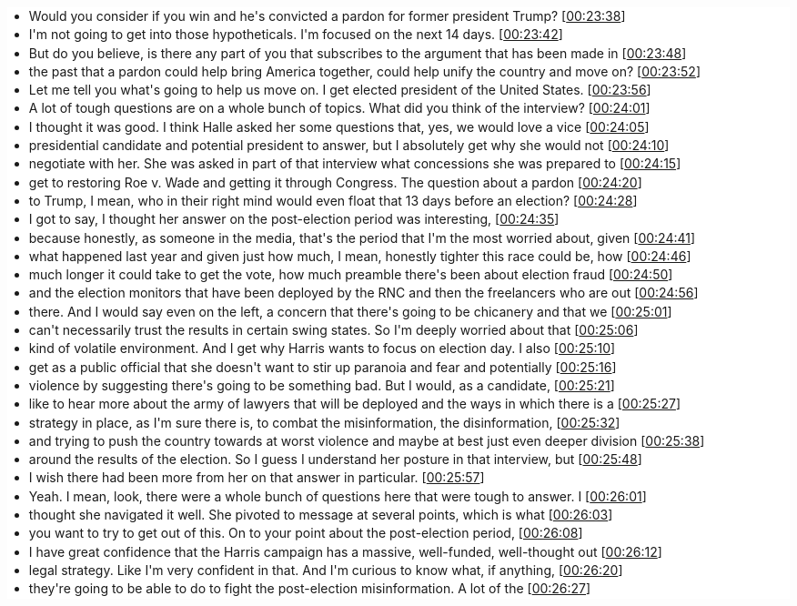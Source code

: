 *  Would you consider if you win and he's convicted a pardon for former president Trump? [[00:23:38](https://www.youtube.com/watch?v=w7T_Dg5TxA0&t=1418.16s)]
*  I'm not going to get into those hypotheticals. I'm focused on the next 14 days. [[00:23:42](https://www.youtube.com/watch?v=w7T_Dg5TxA0&t=1422.48s)]
*  But do you believe, is there any part of you that subscribes to the argument that has been made in [[00:23:48](https://www.youtube.com/watch?v=w7T_Dg5TxA0&t=1428.3999999999999s)]
*  the past that a pardon could help bring America together, could help unify the country and move on? [[00:23:52](https://www.youtube.com/watch?v=w7T_Dg5TxA0&t=1432.16s)]
*  Let me tell you what's going to help us move on. I get elected president of the United States. [[00:23:56](https://www.youtube.com/watch?v=w7T_Dg5TxA0&t=1436.24s)]
*  A lot of tough questions are on a whole bunch of topics. What did you think of the interview? [[00:24:01](https://www.youtube.com/watch?v=w7T_Dg5TxA0&t=1441.8400000000001s)]
*  I thought it was good. I think Halle asked her some questions that, yes, we would love a vice [[00:24:05](https://www.youtube.com/watch?v=w7T_Dg5TxA0&t=1445.52s)]
*  presidential candidate and potential president to answer, but I absolutely get why she would not [[00:24:10](https://www.youtube.com/watch?v=w7T_Dg5TxA0&t=1450.48s)]
*  negotiate with her. She was asked in part of that interview what concessions she was prepared to [[00:24:15](https://www.youtube.com/watch?v=w7T_Dg5TxA0&t=1455.44s)]
*  get to restoring Roe v. Wade and getting it through Congress. The question about a pardon [[00:24:20](https://www.youtube.com/watch?v=w7T_Dg5TxA0&t=1460.8s)]
*  to Trump, I mean, who in their right mind would even float that 13 days before an election? [[00:24:28](https://www.youtube.com/watch?v=w7T_Dg5TxA0&t=1468.16s)]
*  I got to say, I thought her answer on the post-election period was interesting, [[00:24:35](https://www.youtube.com/watch?v=w7T_Dg5TxA0&t=1475.3600000000001s)]
*  because honestly, as someone in the media, that's the period that I'm the most worried about, given [[00:24:41](https://www.youtube.com/watch?v=w7T_Dg5TxA0&t=1481.6s)]
*  what happened last year and given just how much, I mean, honestly tighter this race could be, how [[00:24:46](https://www.youtube.com/watch?v=w7T_Dg5TxA0&t=1486.16s)]
*  much longer it could take to get the vote, how much preamble there's been about election fraud [[00:24:50](https://www.youtube.com/watch?v=w7T_Dg5TxA0&t=1490.72s)]
*  and the election monitors that have been deployed by the RNC and then the freelancers who are out [[00:24:56](https://www.youtube.com/watch?v=w7T_Dg5TxA0&t=1496.3200000000002s)]
*  there. And I would say even on the left, a concern that there's going to be chicanery and that we [[00:25:01](https://www.youtube.com/watch?v=w7T_Dg5TxA0&t=1501.68s)]
*  can't necessarily trust the results in certain swing states. So I'm deeply worried about that [[00:25:06](https://www.youtube.com/watch?v=w7T_Dg5TxA0&t=1506.0s)]
*  kind of volatile environment. And I get why Harris wants to focus on election day. I also [[00:25:10](https://www.youtube.com/watch?v=w7T_Dg5TxA0&t=1510.48s)]
*  get as a public official that she doesn't want to stir up paranoia and fear and potentially [[00:25:16](https://www.youtube.com/watch?v=w7T_Dg5TxA0&t=1516.32s)]
*  violence by suggesting there's going to be something bad. But I would, as a candidate, [[00:25:21](https://www.youtube.com/watch?v=w7T_Dg5TxA0&t=1521.2s)]
*  like to hear more about the army of lawyers that will be deployed and the ways in which there is a [[00:25:27](https://www.youtube.com/watch?v=w7T_Dg5TxA0&t=1527.04s)]
*  strategy in place, as I'm sure there is, to combat the misinformation, the disinformation, [[00:25:32](https://www.youtube.com/watch?v=w7T_Dg5TxA0&t=1532.96s)]
*  and trying to push the country towards at worst violence and maybe at best just even deeper division [[00:25:38](https://www.youtube.com/watch?v=w7T_Dg5TxA0&t=1538.56s)]
*  around the results of the election. So I guess I understand her posture in that interview, but [[00:25:48](https://www.youtube.com/watch?v=w7T_Dg5TxA0&t=1548.8s)]
*  I wish there had been more from her on that answer in particular. [[00:25:57](https://www.youtube.com/watch?v=w7T_Dg5TxA0&t=1557.52s)]
*  Yeah. I mean, look, there were a whole bunch of questions here that were tough to answer. I [[00:26:01](https://www.youtube.com/watch?v=w7T_Dg5TxA0&t=1561.04s)]
*  thought she navigated it well. She pivoted to message at several points, which is what [[00:26:03](https://www.youtube.com/watch?v=w7T_Dg5TxA0&t=1563.44s)]
*  you want to try to get out of this. On to your point about the post-election period, [[00:26:08](https://www.youtube.com/watch?v=w7T_Dg5TxA0&t=1568.24s)]
*  I have great confidence that the Harris campaign has a massive, well-funded, well-thought out [[00:26:12](https://www.youtube.com/watch?v=w7T_Dg5TxA0&t=1572.64s)]
*  legal strategy. Like I'm very confident in that. And I'm curious to know what, if anything, [[00:26:20](https://www.youtube.com/watch?v=w7T_Dg5TxA0&t=1580.64s)]
*  they're going to be able to do to fight the post-election misinformation. A lot of the [[00:26:27](https://www.youtube.com/watch?v=w7T_Dg5TxA0&t=1587.92s)]